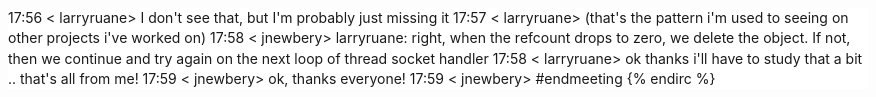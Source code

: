 17:56 < larryruane> I don't see that, but I'm probably just missing it
17:57 < larryruane> (that's the pattern i'm used to seeing on other projects i've worked on)
17:58 < jnewbery> larryruane: right, when the refcount drops to zero, we delete the object. If not, then we continue and try again on the next loop of thread socket handler
17:58 < larryruane> ok thanks i'll have to study that a bit .. that's all from me!
17:59 < jnewbery> ok, thanks everyone!
17:59 < jnewbery> #endmeeting
{% endirc %}

